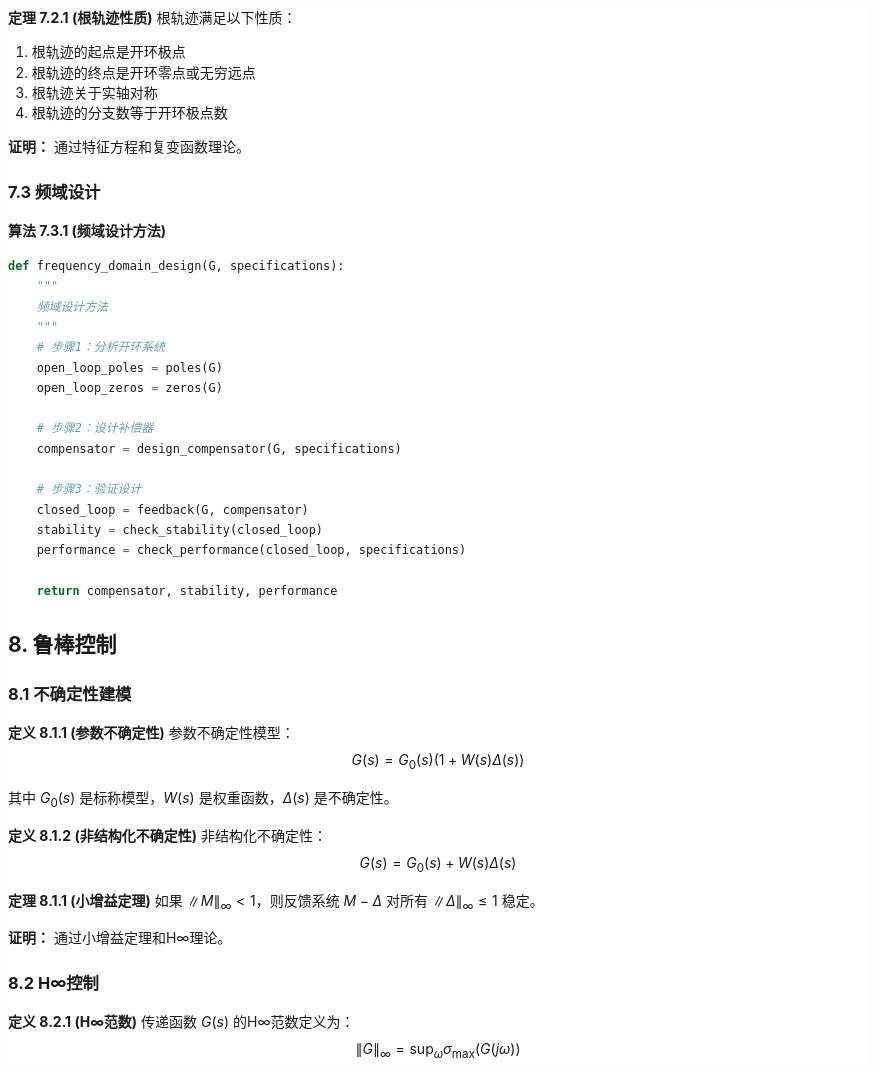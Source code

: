 **定理 7.2.1 (根轨迹性质)**
根轨迹满足以下性质：
1. 根轨迹的起点是开环极点
2. 根轨迹的终点是开环零点或无穷远点
3. 根轨迹关于实轴对称
4. 根轨迹的分支数等于开环极点数

**证明：** 通过特征方程和复变函数理论。

### 7.3 频域设计

**算法 7.3.1 (频域设计方法)**
```python
def frequency_domain_design(G, specifications):
    """
    频域设计方法
    """
    # 步骤1：分析开环系统
    open_loop_poles = poles(G)
    open_loop_zeros = zeros(G)
    
    # 步骤2：设计补偿器
    compensator = design_compensator(G, specifications)
    
    # 步骤3：验证设计
    closed_loop = feedback(G, compensator)
    stability = check_stability(closed_loop)
    performance = check_performance(closed_loop, specifications)
    
    return compensator, stability, performance
```

## 8. 鲁棒控制

### 8.1 不确定性建模

**定义 8.1.1 (参数不确定性)**
参数不确定性模型：
$$G(s) = G_0(s)(1 + W(s)\Delta(s))$$

其中 $G_0(s)$ 是标称模型，$W(s)$ 是权重函数，$\Delta(s)$ 是不确定性。

**定义 8.1.2 (非结构化不确定性)**
非结构化不确定性：
$$G(s) = G_0(s) + W(s)\Delta(s)$$

**定理 8.1.1 (小增益定理)**
如果 $\|M\|_\infty < 1$，则反馈系统 $M - \Delta$ 对所有 $\|\Delta\|_\infty \leq 1$ 稳定。

**证明：** 通过小增益定理和H∞理论。

### 8.2 H∞控制

**定义 8.2.1 (H∞范数)**
传递函数 $G(s)$ 的H∞范数定义为：
$$\|G\|_\infty = \sup_{\omega} \sigma_{\max}(G(j\omega))$$
